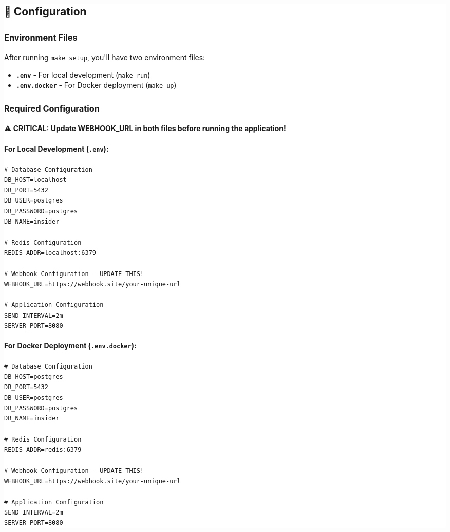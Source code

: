 ## 🔧 Configuration

### Environment Files

After running `make setup`, you'll have two environment files:

- **`.env`** - For local development (`make run`)
- **`.env.docker`** - For Docker deployment (`make up`)

### Required Configuration

**⚠️ CRITICAL: Update WEBHOOK_URL in both files before running the application!**

#### For Local Development (`.env`):
```env
# Database Configuration
DB_HOST=localhost
DB_PORT=5432
DB_USER=postgres
DB_PASSWORD=postgres
DB_NAME=insider

# Redis Configuration
REDIS_ADDR=localhost:6379

# Webhook Configuration - UPDATE THIS!
WEBHOOK_URL=https://webhook.site/your-unique-url

# Application Configuration
SEND_INTERVAL=2m
SERVER_PORT=8080
```

#### For Docker Deployment (`.env.docker`):
```env
# Database Configuration
DB_HOST=postgres
DB_PORT=5432
DB_USER=postgres
DB_PASSWORD=postgres
DB_NAME=insider

# Redis Configuration
REDIS_ADDR=redis:6379

# Webhook Configuration - UPDATE THIS!
WEBHOOK_URL=https://webhook.site/your-unique-url

# Application Configuration
SEND_INTERVAL=2m
SERVER_PORT=8080
```
